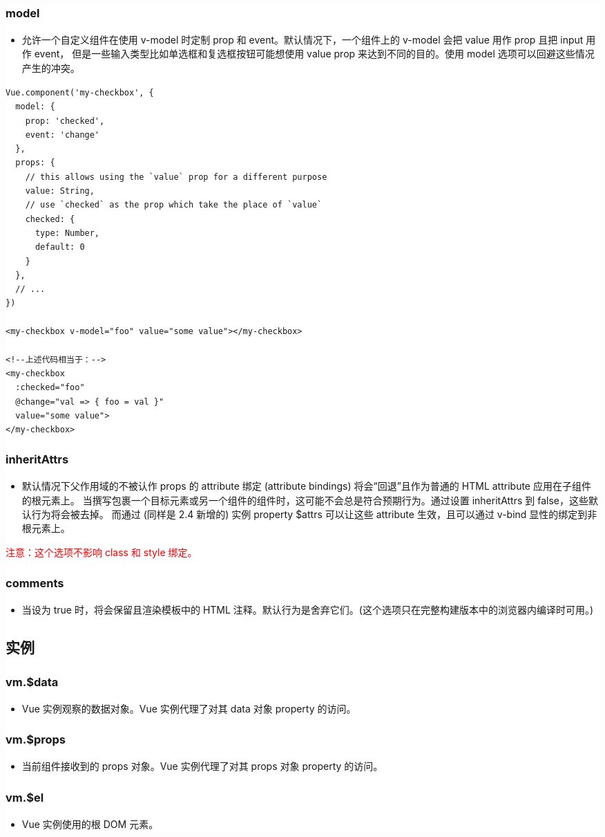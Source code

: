 ### model 
- 允许一个自定义组件在使用 v-model 时定制 prop 和 event。默认情况下，一个组件上的 v-model 会把 value 用作 prop 且把 input 用作 event，
但是一些输入类型比如单选框和复选框按钮可能想使用 value prop 来达到不同的目的。使用 model 选项可以回避这些情况产生的冲突。
```vue
Vue.component('my-checkbox', {
  model: {
    prop: 'checked',
    event: 'change'
  },
  props: {
    // this allows using the `value` prop for a different purpose
    value: String,
    // use `checked` as the prop which take the place of `value`
    checked: {
      type: Number,
      default: 0
    }
  },
  // ...
})

<my-checkbox v-model="foo" value="some value"></my-checkbox>

<!--上述代码相当于：-->
<my-checkbox
  :checked="foo"
  @change="val => { foo = val }"
  value="some value">
</my-checkbox>

```
### inheritAttrs
- 默认情况下父作用域的不被认作 props 的 attribute 绑定 (attribute bindings) 将会“回退”且作为普通的 HTML attribute 应用在子组件的根元素上。
当撰写包裹一个目标元素或另一个组件的组件时，这可能不会总是符合预期行为。通过设置 inheritAttrs 到 false，这些默认行为将会被去掉。
而通过 (同样是 2.4 新增的) 实例 property $attrs 可以让这些 attribute 生效，且可以通过 v-bind 显性的绑定到非根元素上。

<font color='red'><p>注意：这个选项不影响 class 和 style 绑定。</p></font>

### comments
- 当设为 true 时，将会保留且渲染模板中的 HTML 注释。默认行为是舍弃它们。(这个选项只在完整构建版本中的浏览器内编译时可用。)

## 实例
### vm.$data
- Vue 实例观察的数据对象。Vue 实例代理了对其 data 对象 property 的访问。

### vm.$props
- 当前组件接收到的 props 对象。Vue 实例代理了对其 props 对象 property 的访问。

### vm.$el
- Vue 实例使用的根 DOM 元素。
